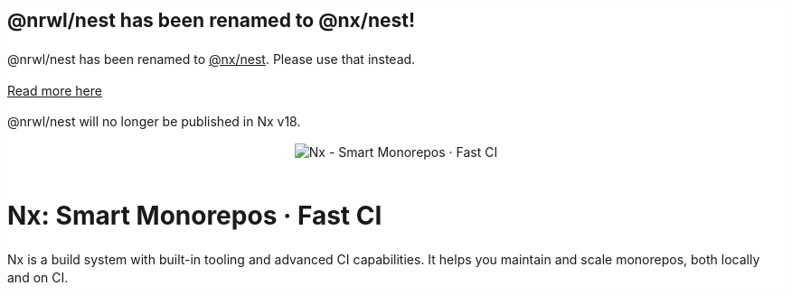 ## @nrwl/nest has been renamed to @nx/nest!

@nrwl/nest has been renamed to [@nx/nest](https://www.npmjs.com/package/@nx/nest). Please use that instead.

[Read more here](https://nx.dev/recipes/other/rescope)

@nrwl/nest will no longer be published in Nx v18.

<p style="text-align: center;">
  <picture>
    <source media="(prefers-color-scheme: dark)" srcset="https://raw.githubusercontent.com/nrwl/nx/master/images/nx-dark.svg">
    <img alt="Nx - Smart Monorepos · Fast CI" src="https://raw.githubusercontent.com/nrwl/nx/master/images/nx-light.svg" width="100%">
  </picture>
</p>

# Nx: Smart Monorepos · Fast CI

Nx is a build system with built-in tooling and advanced CI capabilities. It helps you maintain and scale monorepos, both locally and on CI.
